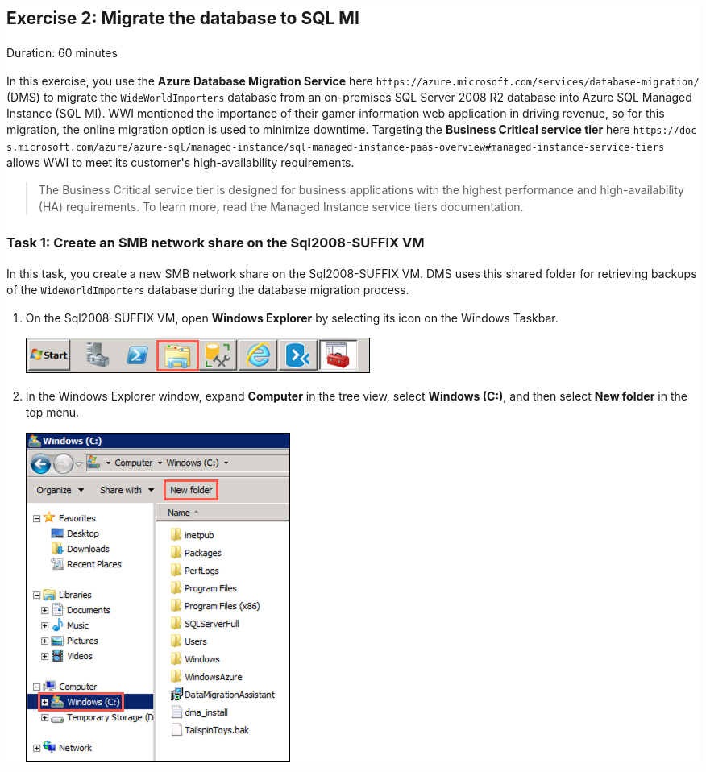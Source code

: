 ## Exercise 2: Migrate the database to SQL MI

Duration: 60 minutes

In this exercise, you use the **Azure Database Migration Service** here `https://azure.microsoft.com/services/database-migration/` (DMS) to migrate the `WideWorldImporters` database from an on-premises SQL Server 2008 R2 database into Azure SQL Managed Instance (SQL MI). WWI mentioned the importance of their gamer information web application in driving revenue, so for this migration, the online migration option is used to minimize downtime. Targeting the **Business Critical service tier** here `https://docs.microsoft.com/azure/azure-sql/managed-instance/sql-managed-instance-paas-overview#managed-instance-service-tiers` allows WWI to meet its customer's high-availability requirements.

> The Business Critical service tier is designed for business applications with the highest performance and high-availability (HA) requirements. To learn more, read the Managed Instance service tiers documentation.

### Task 1: Create an SMB network share on the Sql2008-SUFFIX VM

In this task, you create a new SMB network share on the Sql2008-SUFFIX VM. DMS uses this shared folder for retrieving backups of the `WideWorldImporters` database during the database migration process.

1. On the Sql2008-SUFFIX VM, open **Windows Explorer** by selecting its icon on the Windows Taskbar.

   ![The Windows Explorer icon is highlighted in the Windows Taskbar.](media/windows-task-bar.png "Windows Taskbar")

2. In the Windows Explorer window, expand **Computer** in the tree view, select **Windows (C:)**, and then select **New folder** in the top menu.

   ![In Windows Explorer, Windows (C:) is selected under Computer in the left-hand tree view, and New folder is highlighted in the top menu.](media/windows-explorer-new-folder.png "Windows Explorer")

